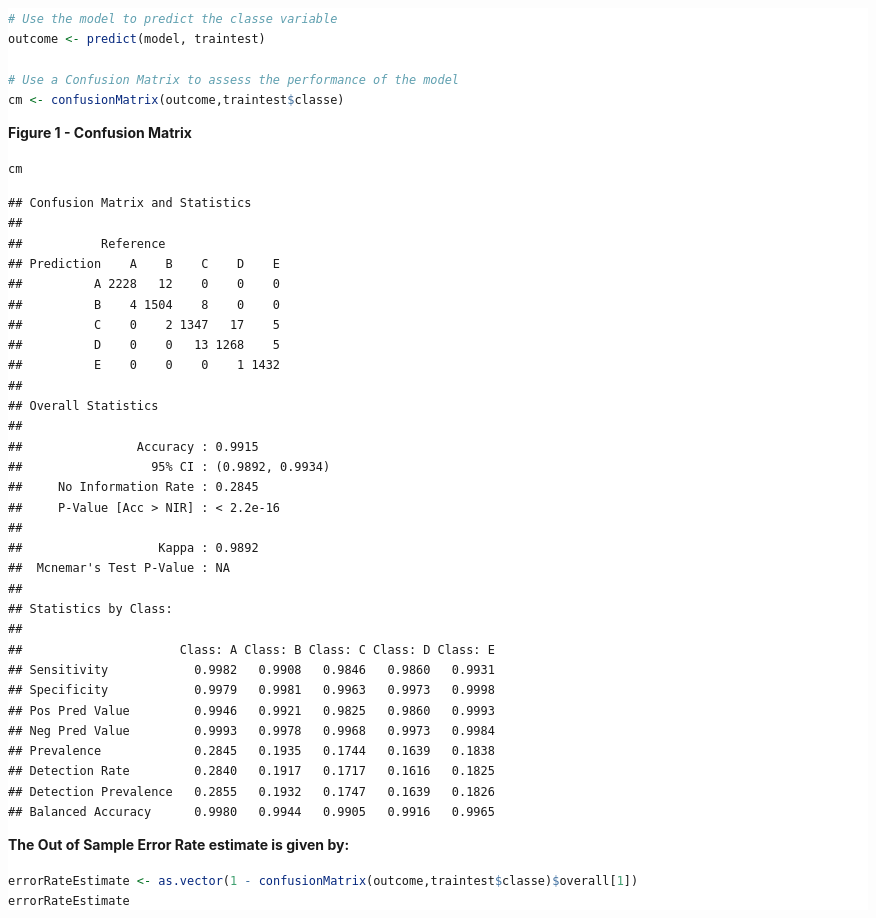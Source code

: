 ```r
# Use the model to predict the classe variable
outcome <- predict(model, traintest)

# Use a Confusion Matrix to assess the performance of the model
cm <- confusionMatrix(outcome,traintest$classe)
```

**Figure 1 - Confusion Matrix**

```r
cm
```

```
## Confusion Matrix and Statistics
## 
##           Reference
## Prediction    A    B    C    D    E
##          A 2228   12    0    0    0
##          B    4 1504    8    0    0
##          C    0    2 1347   17    5
##          D    0    0   13 1268    5
##          E    0    0    0    1 1432
## 
## Overall Statistics
##                                           
##                Accuracy : 0.9915          
##                  95% CI : (0.9892, 0.9934)
##     No Information Rate : 0.2845          
##     P-Value [Acc > NIR] : < 2.2e-16       
##                                           
##                   Kappa : 0.9892          
##  Mcnemar's Test P-Value : NA              
## 
## Statistics by Class:
## 
##                      Class: A Class: B Class: C Class: D Class: E
## Sensitivity            0.9982   0.9908   0.9846   0.9860   0.9931
## Specificity            0.9979   0.9981   0.9963   0.9973   0.9998
## Pos Pred Value         0.9946   0.9921   0.9825   0.9860   0.9993
## Neg Pred Value         0.9993   0.9978   0.9968   0.9973   0.9984
## Prevalence             0.2845   0.1935   0.1744   0.1639   0.1838
## Detection Rate         0.2840   0.1917   0.1717   0.1616   0.1825
## Detection Prevalence   0.2855   0.1932   0.1747   0.1639   0.1826
## Balanced Accuracy      0.9980   0.9944   0.9905   0.9916   0.9965
```

**The Out of Sample Error Rate estimate is given by:**

```r
errorRateEstimate <- as.vector(1 - confusionMatrix(outcome,traintest$classe)$overall[1])
errorRateEstimate
```
